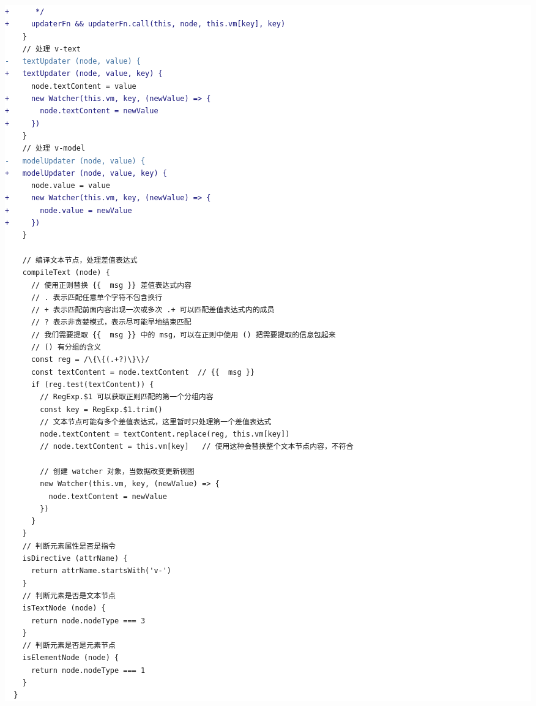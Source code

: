 ```diff
+      */ 
+     updaterFn && updaterFn.call(this, node, this.vm[key], key)
    }
    // 处理 v-text
-   textUpdater (node, value) {
+   textUpdater (node, value, key) {
      node.textContent = value
+     new Watcher(this.vm, key, (newValue) => {
+       node.textContent = newValue
+     })
    }
    // 处理 v-model
-   modelUpdater (node, value) {
+   modelUpdater (node, value, key) {
      node.value = value
+     new Watcher(this.vm, key, (newValue) => {
+       node.value = newValue
+     })
    }

    // 编译文本节点，处理差值表达式
    compileText (node) {
      // 使用正则替换 {{  msg }} 差值表达式内容
      // . 表示匹配任意单个字符不包含换行
      // + 表示匹配前面内容出现一次或多次 .+ 可以匹配差值表达式内的成员
      // ? 表示非贪婪模式，表示尽可能早地结束匹配
      // 我们需要提取 {{  msg }} 中的 msg，可以在正则中使用 () 把需要提取的信息包起来
      // () 有分组的含义
      const reg = /\{\{(.+?)\}\}/
      const textContent = node.textContent  // {{  msg }}
      if (reg.test(textContent)) {
        // RegExp.$1 可以获取正则匹配的第一个分组内容
        const key = RegExp.$1.trim()
        // 文本节点可能有多个差值表达式，这里暂时只处理第一个差值表达式
        node.textContent = textContent.replace(reg, this.vm[key])
        // node.textContent = this.vm[key]   // 使用这种会替换整个文本节点内容，不符合

        // 创建 watcher 对象，当数据改变更新视图
        new Watcher(this.vm, key, (newValue) => {
          node.textContent = newValue
        })
      }
    }
    // 判断元素属性是否是指令
    isDirective (attrName) {
      return attrName.startsWith('v-')
    }
    // 判断元素是否是文本节点
    isTextNode (node) {
      return node.nodeType === 3
    }
    // 判断元素是否是元素节点
    isElementNode (node) {
      return node.nodeType === 1
    }
  }
```

